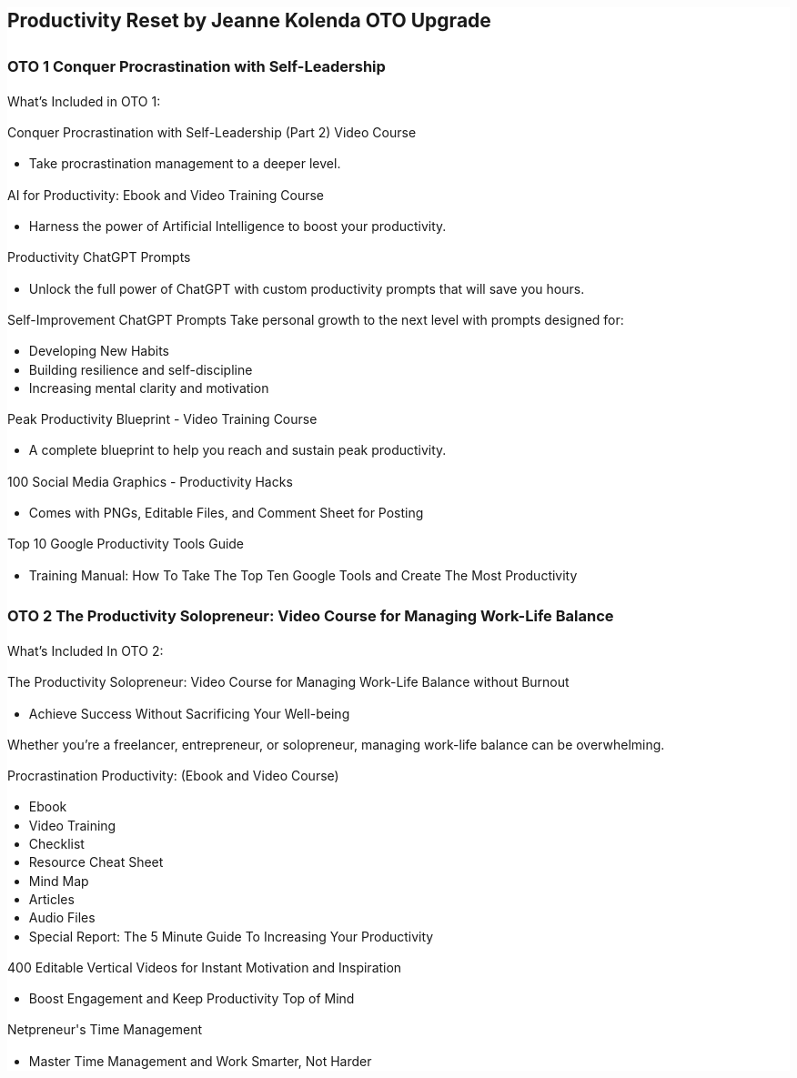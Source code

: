 
## Productivity Reset by Jeanne Kolenda OTO Upgrade

### OTO 1 Conquer Procrastination with Self-Leadership 
What’s Included in OTO 1:

Conquer Procrastination with Self-Leadership (Part 2) Video Course
- Take procrastination management to a deeper level.

AI for Productivity:  Ebook and Video Training Course
- Harness the power of Artificial Intelligence to boost your productivity. 

Productivity ChatGPT Prompts
- Unlock the full power of ChatGPT with custom productivity prompts that will save you hours.

Self-Improvement ChatGPT Prompts 
Take personal growth to the next level with prompts designed for:
- Developing New Habits
- Building resilience and self-discipline
- Increasing mental clarity and motivation

Peak Productivity Blueprint - Video Training Course
- A complete blueprint to help you reach and sustain peak productivity.

100 Social Media Graphics - Productivity Hacks 
- Comes with PNGs, Editable Files, and Comment Sheet for Posting

Top 10 Google Productivity Tools Guide 
- Training Manual:  How To Take The Top Ten Google Tools and Create The Most Productivity


### OTO 2 The Productivity Solopreneur: Video Course for Managing Work-Life Balance
What’s Included In OTO 2:

The Productivity Solopreneur: Video Course for Managing Work-Life Balance without Burnout
- Achieve Success Without Sacrificing Your Well-being

Whether you’re a freelancer, entrepreneur, or solopreneur, managing work-life balance can be overwhelming.

Procrastination Productivity: (Ebook and Video Course)
- Ebook
- Video Training
- Checklist
- Resource Cheat Sheet
- Mind Map
- Articles
- Audio Files
- Special Report: The 5 Minute Guide To Increasing Your Productivity

400 Editable Vertical Videos for Instant Motivation and Inspiration
- Boost Engagement and Keep Productivity Top of Mind

Netpreneur's Time Management
- Master Time Management and Work Smarter, Not Harder
